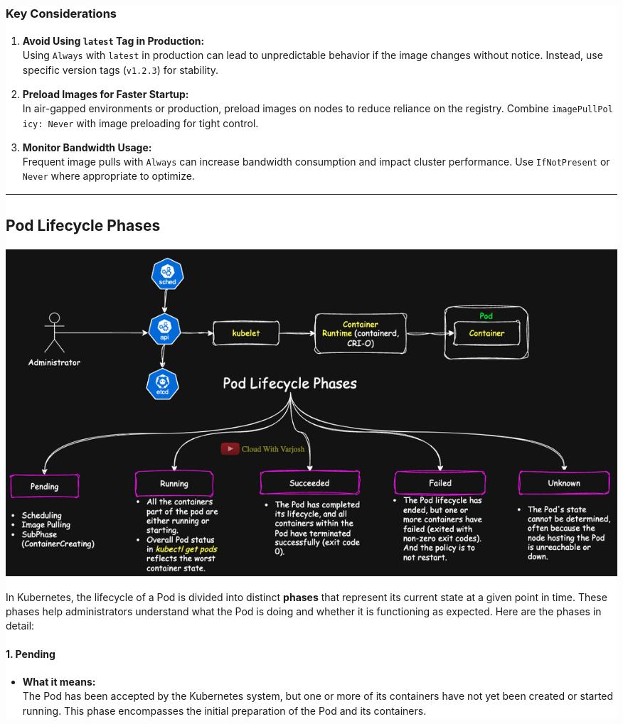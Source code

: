 
### **Key Considerations**
1. **Avoid Using `latest` Tag in Production:**  
   Using `Always` with `latest` in production can lead to unpredictable behavior if the image changes without notice. Instead, use specific version tags (`v1.2.3`) for stability.

2. **Preload Images for Faster Startup:**  
   In air-gapped environments or production, preload images on nodes to reduce reliance on the registry. Combine `imagePullPolicy: Never` with image preloading for tight control.

3. **Monitor Bandwidth Usage:**  
   Frequent image pulls with `Always` can increase bandwidth consumption and impact cluster performance. Use `IfNotPresent` or `Never` where appropriate to optimize.

---

## Pod Lifecycle Phases

![Alt text](../images/22d.png)

In Kubernetes, the lifecycle of a Pod is divided into distinct **phases** that represent its current state at a given point in time. These phases help administrators understand what the Pod is doing and whether it is functioning as expected.
Here are the phases in detail:

#### **1. Pending**
- **What it means:**  
The Pod has been accepted by the Kubernetes system, but one or more of its containers have not yet been created or started running. This phase encompasses the initial preparation of the Pod and its containers.

